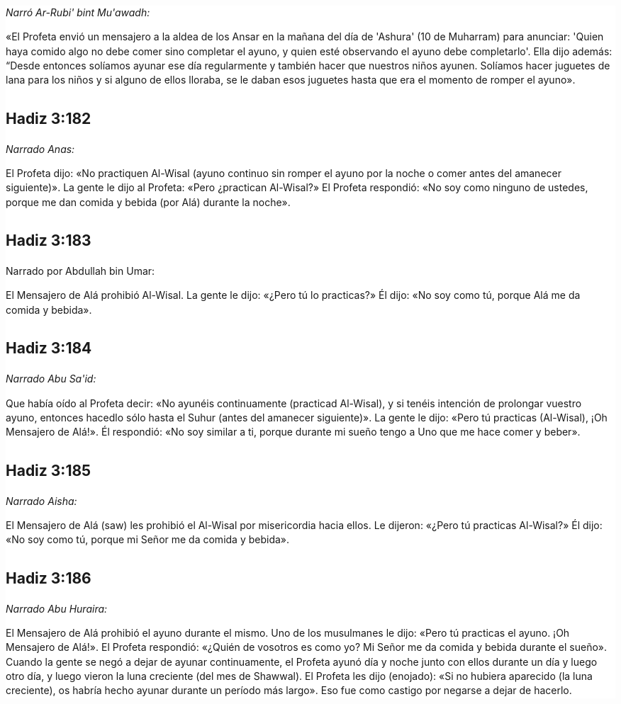 _Narró Ar-Rubi' bint Mu'awadh:_

«El Profeta envió un mensajero a la aldea de los Ansar en la mañana del día de 'Ashura' (10 de Muharram) para anunciar: 'Quien haya comido algo no debe comer sino completar el ayuno, y quien esté observando el ayuno debe completarlo'. Ella dijo además: “Desde entonces solíamos ayunar ese día regularmente y también hacer que nuestros niños ayunen. Solíamos hacer juguetes de lana para los niños y si alguno de ellos lloraba, se le daban esos juguetes hasta que era el momento de romper el ayuno».


## Hadiz 3:182

_Narrado Anas:_

El Profeta dijo: «No practiquen Al-Wisal (ayuno continuo sin romper el ayuno por la noche o comer antes del amanecer siguiente)». La gente le dijo al Profeta: «Pero ¿practican Al-Wisal?» El Profeta respondió: «No soy como ninguno de ustedes, porque me dan comida y bebida (por Alá) durante la noche».


## Hadiz 3:183

Narrado por Abdullah bin Umar:

El Mensajero de Alá prohibió Al-Wisal. La gente le dijo: «¿Pero tú lo practicas?» Él dijo: «No soy como tú, porque Alá me da comida y bebida».


## Hadiz 3:184

_Narrado Abu Sa'id:_

Que había oído al Profeta decir: «No ayunéis continuamente (practicad Al-Wisal), y si tenéis intención de prolongar vuestro ayuno, entonces hacedlo sólo hasta el Suhur (antes del amanecer siguiente)». La gente le dijo: «Pero tú practicas (Al-Wisal), ¡Oh Mensajero de Alá!». Él respondió: «No soy similar a ti, porque durante mi sueño tengo a Uno que me hace comer y beber».


## Hadiz 3:185

_Narrado Aisha:_

El Mensajero de Alá (saw) les prohibió el Al-Wisal por misericordia hacia ellos. Le dijeron: «¿Pero tú practicas Al-Wisal?» Él dijo: «No soy como tú, porque mi Señor me da comida y bebida».


## Hadiz 3:186

_Narrado Abu Huraira:_

El Mensajero de Alá prohibió el ayuno durante el mismo. Uno de los musulmanes le dijo: «Pero tú practicas el ayuno. ¡Oh Mensajero de Alá!». El Profeta respondió: «¿Quién de vosotros es como yo? Mi Señor me da comida y bebida durante el sueño». Cuando la gente se negó a dejar de ayunar continuamente, el Profeta ayunó día y noche junto con ellos durante un día y luego otro día, y luego vieron la luna creciente (del mes de Shawwal). El Profeta les dijo (enojado): «Si no hubiera aparecido (la luna creciente), os habría hecho ayunar durante un período más largo». Eso fue como castigo por negarse a dejar de hacerlo.
